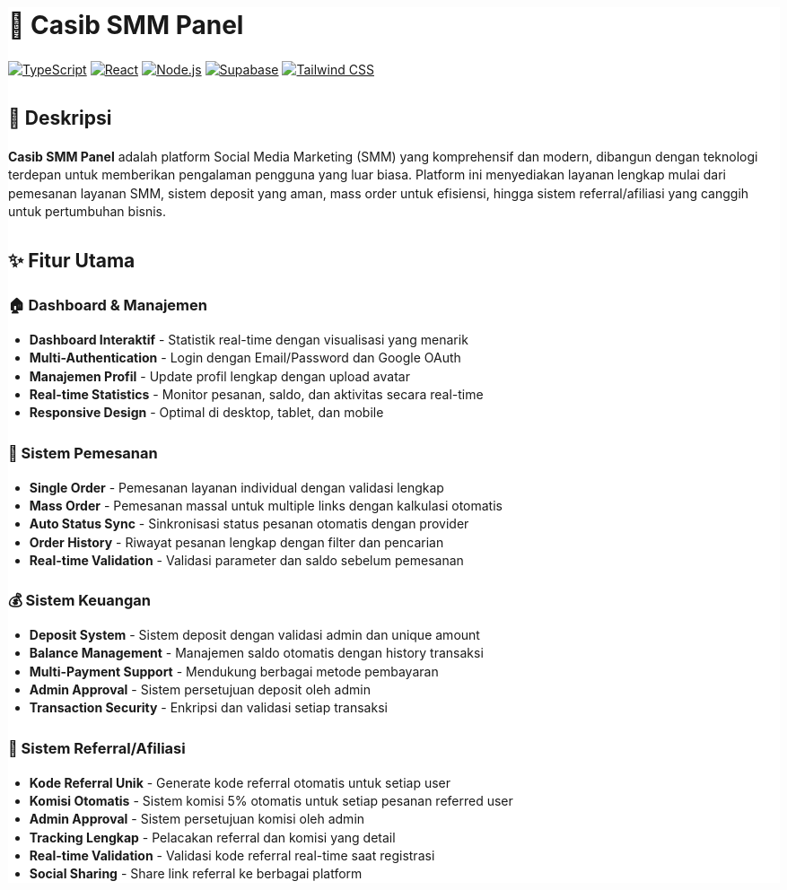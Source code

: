 # 🚀 Casib SMM Panel

[![TypeScript](https://img.shields.io/badge/TypeScript-007ACC?style=for-the-badge&logo=typescript&logoColor=white)](https://www.typescriptlang.org/)
[![React](https://img.shields.io/badge/React-20232A?style=for-the-badge&logo=react&logoColor=61DAFB)](https://reactjs.org/)
[![Node.js](https://img.shields.io/badge/Node.js-43853D?style=for-the-badge&logo=node.js&logoColor=white)](https://nodejs.org/)
[![Supabase](https://img.shields.io/badge/Supabase-3ECF8E?style=for-the-badge&logo=supabase&logoColor=white)](https://supabase.com/)
[![Tailwind CSS](https://img.shields.io/badge/Tailwind_CSS-38B2AC?style=for-the-badge&logo=tailwind-css&logoColor=white)](https://tailwindcss.com/)

## 📖 Deskripsi

**Casib SMM Panel** adalah platform Social Media Marketing (SMM) yang komprehensif dan modern, dibangun dengan teknologi terdepan untuk memberikan pengalaman pengguna yang luar biasa. Platform ini menyediakan layanan lengkap mulai dari pemesanan layanan SMM, sistem deposit yang aman, mass order untuk efisiensi, hingga sistem referral/afiliasi yang canggih untuk pertumbuhan bisnis.

## ✨ Fitur Utama

### 🏠 Dashboard & Manajemen
- **Dashboard Interaktif** - Statistik real-time dengan visualisasi yang menarik
- **Multi-Authentication** - Login dengan Email/Password dan Google OAuth
- **Manajemen Profil** - Update profil lengkap dengan upload avatar
- **Real-time Statistics** - Monitor pesanan, saldo, dan aktivitas secara real-time
- **Responsive Design** - Optimal di desktop, tablet, dan mobile

### 🛒 Sistem Pemesanan
- **Single Order** - Pemesanan layanan individual dengan validasi lengkap
- **Mass Order** - Pemesanan massal untuk multiple links dengan kalkulasi otomatis
- **Auto Status Sync** - Sinkronisasi status pesanan otomatis dengan provider
- **Order History** - Riwayat pesanan lengkap dengan filter dan pencarian
- **Real-time Validation** - Validasi parameter dan saldo sebelum pemesanan

### 💰 Sistem Keuangan
- **Deposit System** - Sistem deposit dengan validasi admin dan unique amount
- **Balance Management** - Manajemen saldo otomatis dengan history transaksi
- **Multi-Payment Support** - Mendukung berbagai metode pembayaran
- **Admin Approval** - Sistem persetujuan deposit oleh admin
- **Transaction Security** - Enkripsi dan validasi setiap transaksi

### 🤝 Sistem Referral/Afiliasi
- **Kode Referral Unik** - Generate kode referral otomatis untuk setiap user
- **Komisi Otomatis** - Sistem komisi 5% otomatis untuk setiap pesanan referred user
- **Admin Approval** - Sistem persetujuan komisi oleh admin
- **Tracking Lengkap** - Pelacakan referral dan komisi yang detail
- **Real-time Validation** - Validasi kode referral real-time saat registrasi
- **Social Sharing** - Share link referral ke berbagai platform
